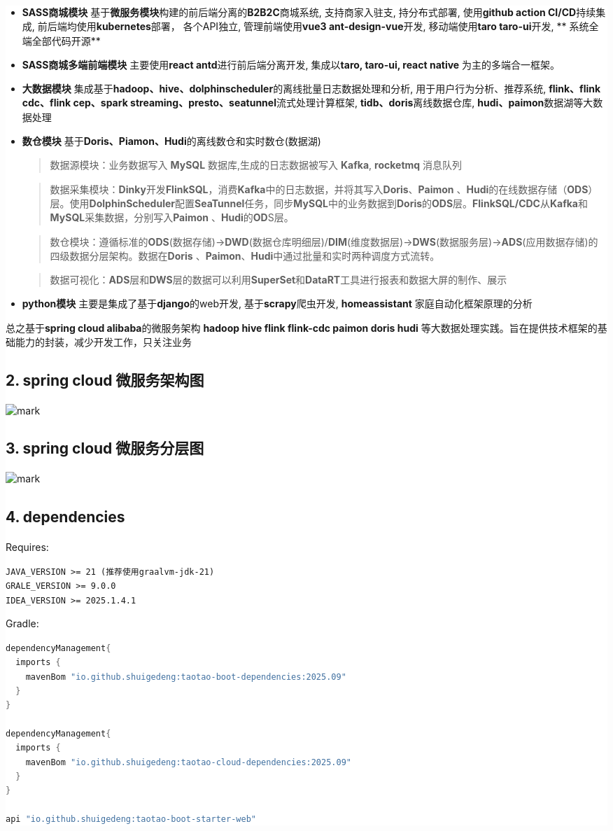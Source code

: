 
- **SASS商城模块** 基于**微服务模块**构建的前后端分离的**B2B2C**商城系统, 支持商家入驻支, 持分布式部署,
  使用**github action CI/CD**持续集成, 前后端均使用**kubernetes**部署，
  各个API独立, 管理前端使用**vue3 ant-design-vue**开发, 移动端使用**taro taro-ui**开发, **
  系统全端全部代码开源**


- **SASS商城多端前端模块** 主要使用**react antd**进行前后端分离开发, 集成以**taro, taro-ui, react native**
  为主的多端合一框架。


- **大数据模块** 集成基于**hadoop、hive、dolphinscheduler**的离线批量日志数据处理和分析, 用于用户行为分析、推荐系统,
  **flink、flink cdc、flink cep、spark streaming、presto、seatunnel**流式处理计算框架, **tidb、doris**离线数据仓库, **hudi、paimon**数据湖等大数据处理


- **数仓模块**  基于**Doris、Piamon、Hudi**的离线数仓和实时数仓(数据湖)

  > 数据源模块：业务数据写入 **MySQL** 数据库,生成的日志数据被写入 **Kafka**, **rocketmq** 消息队列

  > 数据采集模块：**Dinky**开发**FlinkSQL**，消费**Kafka**中的日志数据，并将其写入**Doris**、**Paimon** 、**Hudi**的在线数据存储（**ODS**）层。使用**DolphinScheduler**配置**SeaTunnel**任务，同步**MySQL**中的业务数据到**Doris**的**ODS**层。**FlinkSQL/CDC**从**Kafka**和**MySQL**采集数据，分别写入**Paimon** 、**Hudi**的**OD**S层。

  > 数仓模块：遵循标准的**ODS**(数据存储)->**DWD**(数据仓库明细层)/**DIM**(维度数据层)->**DWS**(数据服务层)->**ADS**(应用数据存储)的四级数据分层架构。数据在**Doris** 、**Paimon**、**Hudi**中通过批量和实时两种调度方式流转。  

  > 数据可视化：**ADS**层和**DWS**层的数据可以利用**SuperSet**和**DataRT**工具进行报表和数据大屏的制作、展示


- **python模块** 主要是集成了基于**django**的web开发, 基于**scrapy**爬虫开发, **homeassistant**
  家庭自动化框架原理的分析

总之基于**spring cloud alibaba**的微服务架构 **hadoop hive flink flink-cdc paimon doris hudi**
等大数据处理实践。旨在提供技术框架的基础能力的封装，减少开发工作，只关注业务

## 2. spring cloud 微服务架构图

![mark](doc/snapshot/springcloud微服务架构图.png)

## 3. spring cloud 微服务分层图

![mark](doc/snapshot/springcloud微服务分层图.png)

## 4. dependencies

Requires:

```
JAVA_VERSION >= 21 (推荐使用graalvm-jdk-21)
GRALE_VERSION >= 9.0.0
IDEA_VERSION >= 2025.1.4.1
```

Gradle:

```groovy
dependencyManagement{
  imports {
    mavenBom "io.github.shuigedeng:taotao-boot-dependencies:2025.09"
  }
}

dependencyManagement{
  imports {
    mavenBom "io.github.shuigedeng:taotao-cloud-dependencies:2025.09"
  }
}

api "io.github.shuigedeng:taotao-boot-starter-web"
```